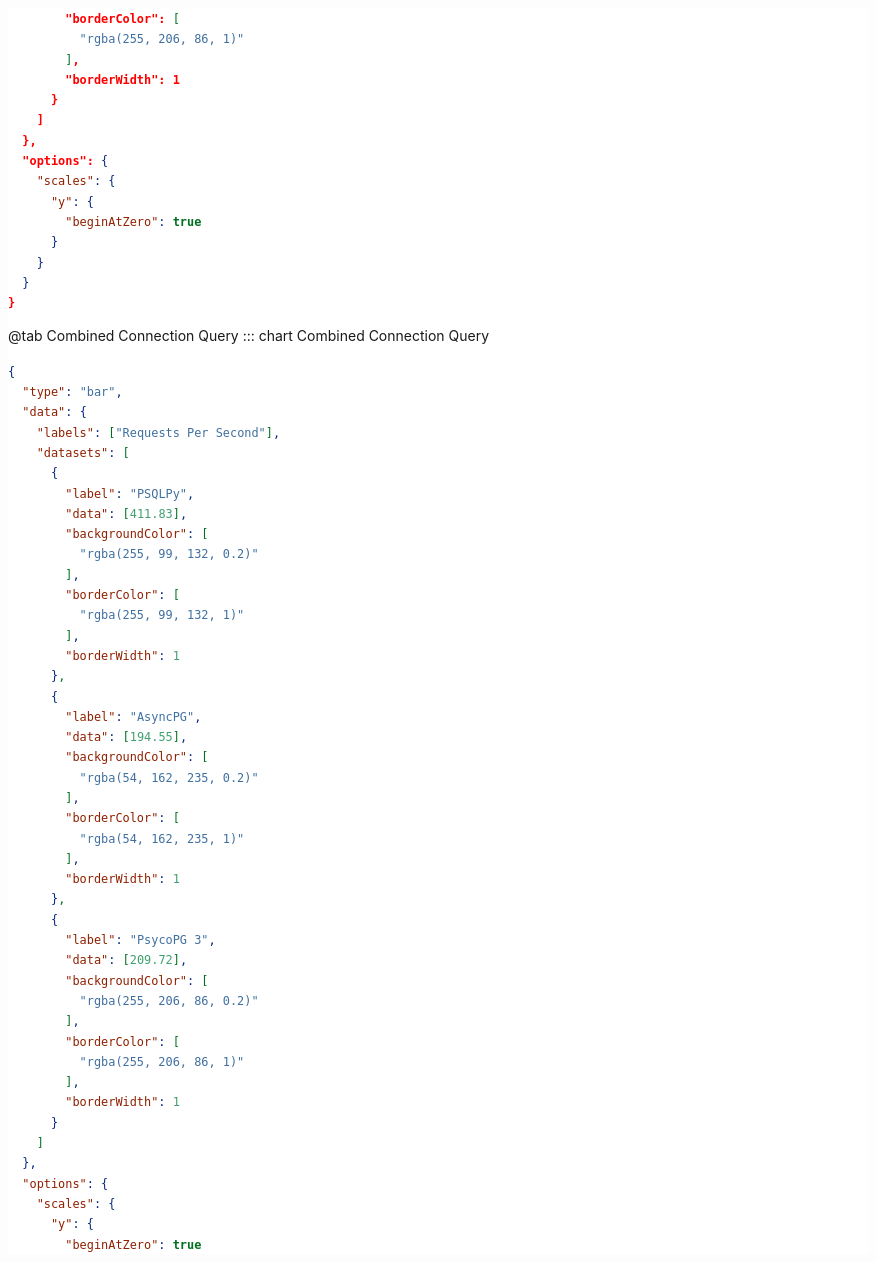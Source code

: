 ```json
        "borderColor": [
          "rgba(255, 206, 86, 1)"
        ],
        "borderWidth": 1
      }
    ]
  },
  "options": {
    "scales": {
      "y": {
        "beginAtZero": true
      }
    }
  }
}
```
@tab Combined Connection Query
::: chart Combined Connection Query

```json
{
  "type": "bar",
  "data": {
    "labels": ["Requests Per Second"],
    "datasets": [
      {
        "label": "PSQLPy",
        "data": [411.83],
        "backgroundColor": [
          "rgba(255, 99, 132, 0.2)"
        ],
        "borderColor": [
          "rgba(255, 99, 132, 1)"
        ],
        "borderWidth": 1
      },
      {
        "label": "AsyncPG",
        "data": [194.55],
        "backgroundColor": [
          "rgba(54, 162, 235, 0.2)"
        ],
        "borderColor": [
          "rgba(54, 162, 235, 1)"
        ],
        "borderWidth": 1
      },
      {
        "label": "PsycoPG 3",
        "data": [209.72],
        "backgroundColor": [
          "rgba(255, 206, 86, 0.2)"
        ],
        "borderColor": [
          "rgba(255, 206, 86, 1)"
        ],
        "borderWidth": 1
      }
    ]
  },
  "options": {
    "scales": {
      "y": {
        "beginAtZero": true
```